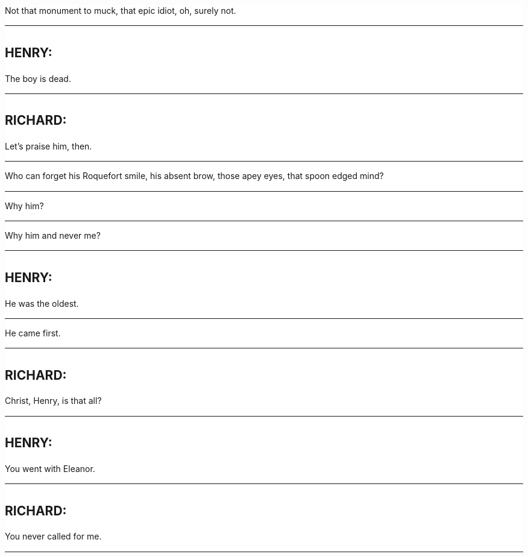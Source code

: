 
Not that monument to muck, that epic idiot, oh, surely not.


---

## HENRY:
The boy is dead.

---

## RICHARD:
Let’s praise him, then.

---

Who can forget his Roquefort smile, his absent brow, those apey eyes, that spoon edged mind?

---

Why him?

---

Why him and never me?


---

## HENRY:
He was the oldest.

---

He came first.

---

## RICHARD:
Christ, Henry, is that all?

---

## HENRY:
You went with Eleanor.

---

## RICHARD:
You never called for me.

---
